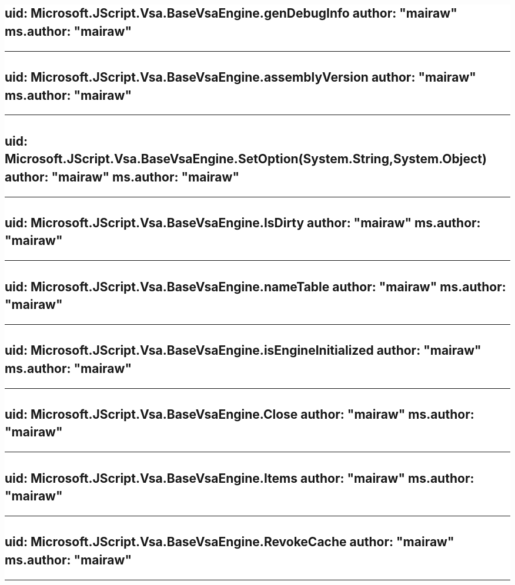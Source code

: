 uid: Microsoft.JScript.Vsa.BaseVsaEngine.genDebugInfo
author: "mairaw"
ms.author: "mairaw"
---

---
uid: Microsoft.JScript.Vsa.BaseVsaEngine.assemblyVersion
author: "mairaw"
ms.author: "mairaw"
---

---
uid: Microsoft.JScript.Vsa.BaseVsaEngine.SetOption(System.String,System.Object)
author: "mairaw"
ms.author: "mairaw"
---

---
uid: Microsoft.JScript.Vsa.BaseVsaEngine.IsDirty
author: "mairaw"
ms.author: "mairaw"
---

---
uid: Microsoft.JScript.Vsa.BaseVsaEngine.nameTable
author: "mairaw"
ms.author: "mairaw"
---

---
uid: Microsoft.JScript.Vsa.BaseVsaEngine.isEngineInitialized
author: "mairaw"
ms.author: "mairaw"
---

---
uid: Microsoft.JScript.Vsa.BaseVsaEngine.Close
author: "mairaw"
ms.author: "mairaw"
---

---
uid: Microsoft.JScript.Vsa.BaseVsaEngine.Items
author: "mairaw"
ms.author: "mairaw"
---

---
uid: Microsoft.JScript.Vsa.BaseVsaEngine.RevokeCache
author: "mairaw"
ms.author: "mairaw"
---

---